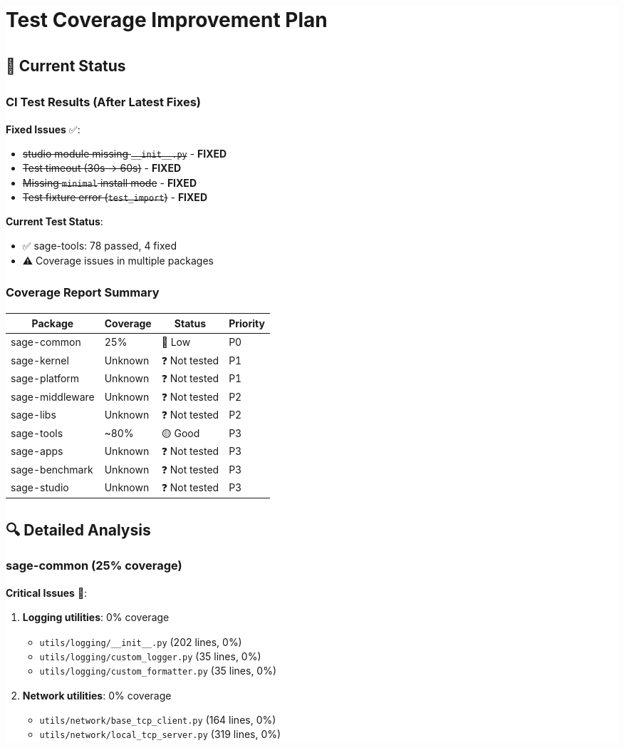 # Test Coverage Improvement Plan

## 🎯 Current Status

### CI Test Results (After Latest Fixes)

**Fixed Issues** ✅:
- ~~studio module missing `__init__.py`~~ - **FIXED**
- ~~Test timeout (30s → 60s)~~ - **FIXED**  
- ~~Missing `minimal` install mode~~ - **FIXED**
- ~~Test fixture error (`test_import`)~~ - **FIXED**

**Current Test Status**:
- ✅ sage-tools: 78 passed, 4 fixed
- ⚠️ Coverage issues in multiple packages

### Coverage Report Summary

| Package | Coverage | Status | Priority |
|---------|----------|--------|----------|
| sage-common | 25% | 🔴 Low | P0 |
| sage-kernel | Unknown | ❓ Not tested | P1 |
| sage-platform | Unknown | ❓ Not tested | P1 |
| sage-middleware | Unknown | ❓ Not tested | P2 |
| sage-libs | Unknown | ❓ Not tested | P2 |
| sage-tools | ~80% | 🟡 Good | P3 |
| sage-apps | Unknown | ❓ Not tested | P3 |
| sage-benchmark | Unknown | ❓ Not tested | P3 |
| sage-studio | Unknown | ❓ Not tested | P3 |

## 🔍 Detailed Analysis

### sage-common (25% coverage)

**Critical Issues** 🔴:

1. **Logging utilities**: 0% coverage
   - `utils/logging/__init__.py` (202 lines, 0%)
   - `utils/logging/custom_logger.py` (35 lines, 0%)
   - `utils/logging/custom_formatter.py` (35 lines, 0%)

2. **Network utilities**: 0% coverage
   - `utils/network/base_tcp_client.py` (164 lines, 0%)
   - `utils/network/local_tcp_server.py` (319 lines, 0%)
